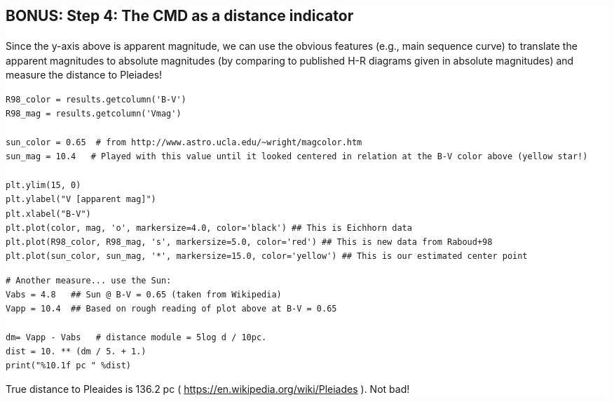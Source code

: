 ## BONUS: Step 4: The CMD as a distance indicator

Since the y-axis above is apparent magnitude, we can use the obvious features (e.g., main sequence curve) to translate the apparent magnitudes to absolute magnitudes (by comparing to published H-R diagrams given in absolute magnitudes) and measure the distance to Pleiades!

```{code-cell} ipython3
R98_color = results.getcolumn('B-V')
R98_mag = results.getcolumn('Vmag')

sun_color = 0.65  # from http://www.astro.ucla.edu/~wright/magcolor.htm
sun_mag = 10.4   # Played with this value until it looked centered in relation at the B-V color above (yellow star!)

plt.ylim(15, 0)
plt.ylabel("V [apparent mag]")
plt.xlabel("B-V")
plt.plot(color, mag, 'o', markersize=4.0, color='black') ## This is Eichhorn data
plt.plot(R98_color, R98_mag, 's', markersize=5.0, color='red') ## This is new data from Raboud+98
plt.plot(sun_color, sun_mag, '*', markersize=15.0, color='yellow') ## This is our estimated center point
```

```{code-cell} ipython3
# Another measure... use the Sun:
Vabs = 4.8   ## Sun @ B-V = 0.65 (taken from Wikipedia)
Vapp = 10.4  ## Based on rough reading of plot above at B-V = 0.65

dm= Vapp - Vabs   # distance module = 5log d / 10pc.
dist = 10. ** (dm / 5. + 1.)
print("%10.1f pc " %dist)
```

True distance to Pleaides is 136.2 pc ( <https://en.wikipedia.org/wiki/Pleiades> ). Not bad!
